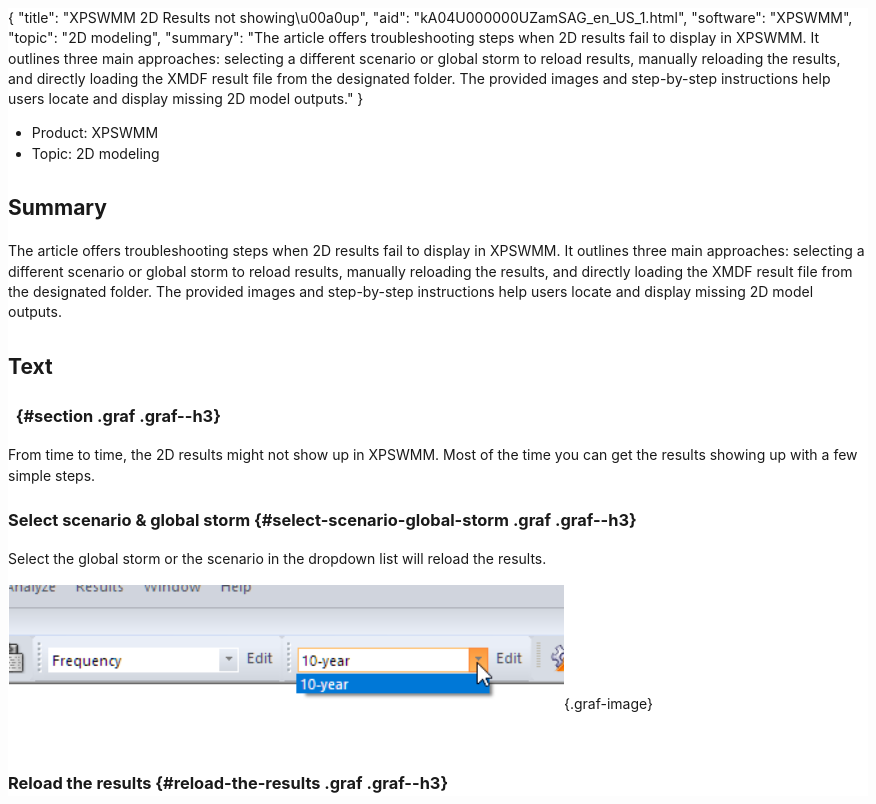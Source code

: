 {
    "title": "XPSWMM 2D Results not showing\u00a0up",
    "aid": "kA04U000000UZamSAG_en_US_1.html",
    "software": "XPSWMM",
    "topic": "2D modeling",
    "summary": "The article offers troubleshooting steps when 2D results fail to display in XPSWMM. It outlines three main approaches: selecting a different scenario or global storm to reload results, manually reloading the results, and directly loading the XMDF result file from the designated folder. The provided images and step-by-step instructions help users locate and display missing 2D model outputs."
}

- Product: XPSWMM
- Topic: 2D modeling

## Summary
The article offers troubleshooting steps when 2D results fail to display in XPSWMM. It outlines three main approaches: selecting a different scenario or global storm to reload results, manually reloading the results, and directly loading the XMDF result file from the designated folder. The provided images and step-by-step instructions help users locate and display missing 2D model outputs.

## Text

###   {#section .graf .graf--h3}



From time to time, the 2D results might not show up in XPSWMM. Most of the time you can get the results showing up with a few simple steps. 



### Select scenario & global storm {#select-scenario-global-storm .graf .graf--h3}



Select the global storm or the scenario in the dropdown list will reload the results.



![](./img/1_zyaz-wKzWvC5GWIsWCkikw.png){.graf-image}



 



### Reload the results {#reload-the-results .graf .graf--h3}
